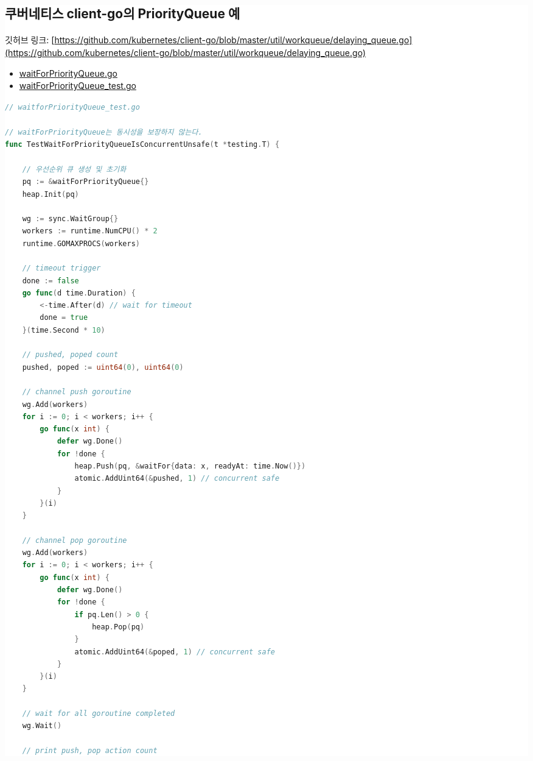 ```go
```

## 쿠버네티스 client-go의 PriorityQueue 예
깃허브 링크: [https://github.com/kubernetes/client-go/blob/master/util/workqueue/delaying_queue.go](https://github.com/kubernetes/client-go/blob/master/util/workqueue/delaying_queue.go)

* [waitForPriorityQueue.go](./waitForPriorityQueue.go)  
* [waitForPriorityQueue_test.go](./waitForPriorityQueue_test.go)  

```go
// waitforPriorityQueue_test.go

// waitForPriorityQueue는 동시성을 보장하지 않는다.
func TestWaitForPriorityQueueIsConcurrentUnsafe(t *testing.T) {

	// 우선순위 큐 생성 및 초기화
	pq := &waitForPriorityQueue{}
	heap.Init(pq)

	wg := sync.WaitGroup{}
	workers := runtime.NumCPU() * 2
	runtime.GOMAXPROCS(workers)

	// timeout trigger
	done := false
	go func(d time.Duration) {
		<-time.After(d) // wait for timeout
		done = true
	}(time.Second * 10)

	// pushed, poped count
	pushed, poped := uint64(0), uint64(0)

	// channel push goroutine
	wg.Add(workers)
	for i := 0; i < workers; i++ {
		go func(x int) {
			defer wg.Done()
			for !done {
				heap.Push(pq, &waitFor{data: x, readyAt: time.Now()})
				atomic.AddUint64(&pushed, 1) // concurrent safe
			}
		}(i)
	}

	// channel pop goroutine
	wg.Add(workers)
	for i := 0; i < workers; i++ {
		go func(x int) {
			defer wg.Done()
			for !done {
				if pq.Len() > 0 {
					heap.Pop(pq)
				}
				atomic.AddUint64(&poped, 1) // concurrent safe
			}
		}(i)
	}

	// wait for all goroutine completed
	wg.Wait()

	// print push, pop action count
```